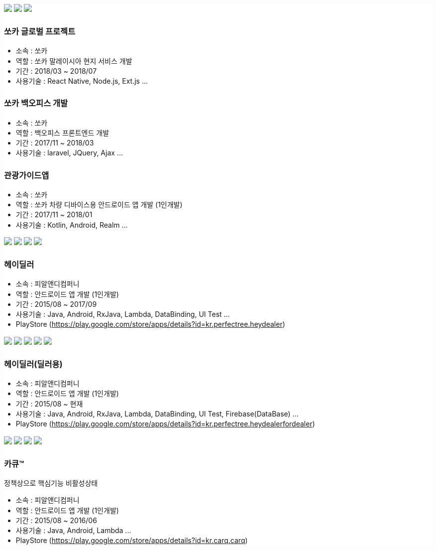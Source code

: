 <img src="images/socar1.jpg" width="200"/>  <img src="images/socar2.jpg" width="200"/>  <img src="images/socar3.jpg" width="200"/>

### 쏘카 글로벌 프로젝트
- 소속 : 쏘카
- 역할 : 쏘카 말레이시아 현지 서비스 개발
- 기간 : 2018/03 ~ 2018/07
- 사용기술 : React Native, Node.js, Ext.js ...

### 쏘카 백오피스 개발
- 소속 : 쏘카
- 역할 : 백오피스 프론트엔드 개발
- 기간 : 2017/11 ~ 2018/03
- 사용기술 : laravel, JQuery, Ajax ...

### 관광가이드앱
- 소속 : 쏘카
- 역할 : 쏘카 차량 디바이스용 안드로이드 앱 개발 (1인개발)
- 기간 : 2017/11 ~ 2018/01
- 사용기술 : Kotlin, Android, Realm ...

<img src="images/tour1.png" width="320"/> <img src="images/tour2.png" width="320"/>
<img src="images/tour3.png" width="320"/> <img src="images/tour4.png" width="320"/>


### 헤이딜러
- 소속 : 피알앤디컴퍼니
- 역할 : 안드로이드 앱 개발 (1인개발)
- 기간 : 2015/08 ~ 2017/09
- 사용기술 : Java, Android, RxJava, Lambda, DataBinding, UI Test ...
- PlayStore (https://play.google.com/store/apps/details?id=kr.perfectree.heydealer)

<img src="images/heydealer_00.jpeg" width="160"/> <img src="images/heydealer_01.jpeg" width="160"/> <img src="images/heydealer_02.jpeg" width="160"/> <img src="images/heydealer_03.jpeg" width="160"/> <img src="images/heydealer_04.jpeg" width="160"/>

### 헤이딜러(딜러용)
- 소속 : 피알앤디컴퍼니
- 역할 : 안드로이드 앱 개발 (1인개발)
- 기간 : 2015/08 ~ 현재
- 사용기술 : Java, Android, RxJava, Lambda, DataBinding, UI Test, Firebase(DataBase) ...
- PlayStore (https://play.google.com/store/apps/details?id=kr.perfectree.heydealerfordealer)

<img src="images/heydealer_for_dealer_00.jpeg" width="160"/> <img src="images/heydealer_for_dealer_01.jpeg" width="160"/> <img src="images/heydealer_for_dealer_02.jpeg" width="160"/> <img src="images/heydealer_for_dealer_03.jpeg" width="160"/>

### 카큐™
정책상으로 핵심기능 비활성상태

- 소속 : 피알앤디컴퍼니
- 역할 : 안드로이드 앱 개발 (1인개발)
- 기간 : 2015/08 ~ 2016/06
- 사용기술 : Java, Android, Lambda ...
- PlayStore (https://play.google.com/store/apps/details?id=kr.carq.carq)
